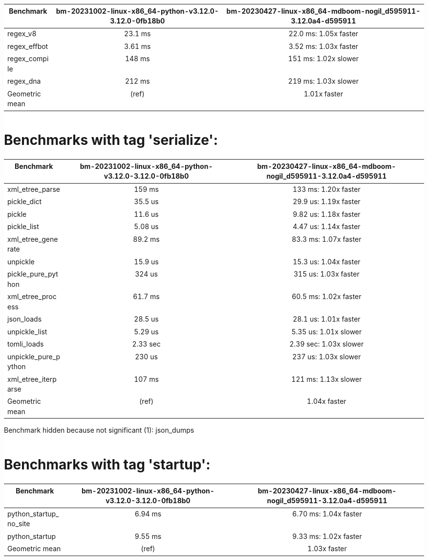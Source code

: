 | Benchmark      | bm-20231002-linux-x86_64-python-v3.12.0-3.12.0-0fb18b0 | bm-20230427-linux-x86_64-mdboom-nogil_d595911-3.12.0a4-d595911 |
|----------------|:------------------------------------------------------:|:--------------------------------------------------------------:|
| regex_v8       | 23.1 ms                                                | 22.0 ms: 1.05x faster                                          |
| regex_effbot   | 3.61 ms                                                | 3.52 ms: 1.03x faster                                          |
| regex_compile  | 148 ms                                                 | 151 ms: 1.02x slower                                           |
| regex_dna      | 212 ms                                                 | 219 ms: 1.03x slower                                           |
| Geometric mean | (ref)                                                  | 1.01x faster                                                   |

Benchmarks with tag 'serialize':
================================

| Benchmark            | bm-20231002-linux-x86_64-python-v3.12.0-3.12.0-0fb18b0 | bm-20230427-linux-x86_64-mdboom-nogil_d595911-3.12.0a4-d595911 |
|----------------------|:------------------------------------------------------:|:--------------------------------------------------------------:|
| xml_etree_parse      | 159 ms                                                 | 133 ms: 1.20x faster                                           |
| pickle_dict          | 35.5 us                                                | 29.9 us: 1.19x faster                                          |
| pickle               | 11.6 us                                                | 9.82 us: 1.18x faster                                          |
| pickle_list          | 5.08 us                                                | 4.47 us: 1.14x faster                                          |
| xml_etree_generate   | 89.2 ms                                                | 83.3 ms: 1.07x faster                                          |
| unpickle             | 15.9 us                                                | 15.3 us: 1.04x faster                                          |
| pickle_pure_python   | 324 us                                                 | 315 us: 1.03x faster                                           |
| xml_etree_process    | 61.7 ms                                                | 60.5 ms: 1.02x faster                                          |
| json_loads           | 28.5 us                                                | 28.1 us: 1.01x faster                                          |
| unpickle_list        | 5.29 us                                                | 5.35 us: 1.01x slower                                          |
| tomli_loads          | 2.33 sec                                               | 2.39 sec: 1.03x slower                                         |
| unpickle_pure_python | 230 us                                                 | 237 us: 1.03x slower                                           |
| xml_etree_iterparse  | 107 ms                                                 | 121 ms: 1.13x slower                                           |
| Geometric mean       | (ref)                                                  | 1.04x faster                                                   |

Benchmark hidden because not significant (1): json_dumps

Benchmarks with tag 'startup':
==============================

| Benchmark              | bm-20231002-linux-x86_64-python-v3.12.0-3.12.0-0fb18b0 | bm-20230427-linux-x86_64-mdboom-nogil_d595911-3.12.0a4-d595911 |
|------------------------|:------------------------------------------------------:|:--------------------------------------------------------------:|
| python_startup_no_site | 6.94 ms                                                | 6.70 ms: 1.04x faster                                          |
| python_startup         | 9.55 ms                                                | 9.33 ms: 1.02x faster                                          |
| Geometric mean         | (ref)                                                  | 1.03x faster                                                   |
